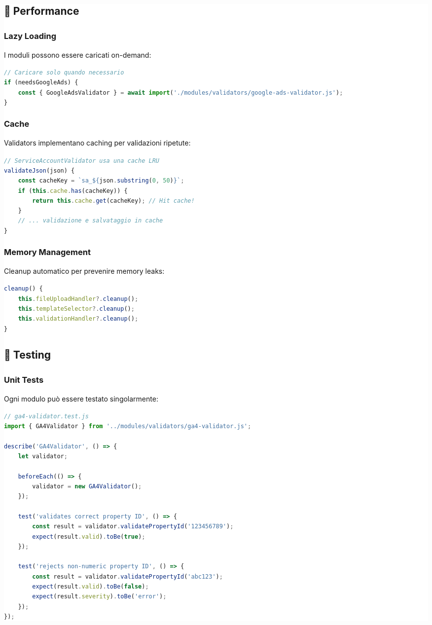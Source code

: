 ## 🚀 Performance

### Lazy Loading
I moduli possono essere caricati on-demand:
```javascript
// Caricare solo quando necessario
if (needsGoogleAds) {
    const { GoogleAdsValidator } = await import('./modules/validators/google-ads-validator.js');
}
```

### Cache
Validators implementano caching per validazioni ripetute:
```javascript
// ServiceAccountValidator usa una cache LRU
validateJson(json) {
    const cacheKey = `sa_${json.substring(0, 50)}`;
    if (this.cache.has(cacheKey)) {
        return this.cache.get(cacheKey); // Hit cache!
    }
    // ... validazione e salvataggio in cache
}
```

### Memory Management
Cleanup automatico per prevenire memory leaks:
```javascript
cleanup() {
    this.fileUploadHandler?.cleanup();
    this.templateSelector?.cleanup();
    this.validationHandler?.cleanup();
}
```

## 🧪 Testing

### Unit Tests
Ogni modulo può essere testato singolarmente:

```javascript
// ga4-validator.test.js
import { GA4Validator } from '../modules/validators/ga4-validator.js';

describe('GA4Validator', () => {
    let validator;
    
    beforeEach(() => {
        validator = new GA4Validator();
    });
    
    test('validates correct property ID', () => {
        const result = validator.validatePropertyId('123456789');
        expect(result.valid).toBe(true);
    });
    
    test('rejects non-numeric property ID', () => {
        const result = validator.validatePropertyId('abc123');
        expect(result.valid).toBe(false);
        expect(result.severity).toBe('error');
    });
});
```
